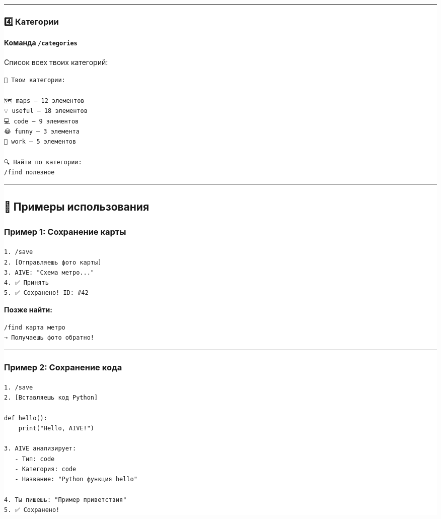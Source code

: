 
---

### 4️⃣ Категории

#### Команда `/categories`

Список всех твоих категорий:

```
📂 Твои категории:

🗺️ maps — 12 элементов
💡 useful — 18 элементов
💻 code — 9 элементов
😂 funny — 3 элемента
💼 work — 5 элементов

🔍 Найти по категории:
/find полезное
```

---

## 🎨 Примеры использования

### Пример 1: Сохранение карты

```
1. /save
2. [Отправляешь фото карты]
3. AIVE: "Схема метро..."
4. ✅ Принять
5. ✅ Сохранено! ID: #42
```

**Позже найти:**
```
/find карта метро
→ Получаешь фото обратно!
```

---

### Пример 2: Сохранение кода

```
1. /save
2. [Вставляешь код Python]

def hello():
    print("Hello, AIVE!")

3. AIVE анализирует:
   - Тип: code
   - Категория: code
   - Название: "Python функция hello"
   
4. Ты пишешь: "Пример приветствия"
5. ✅ Сохранено!
```
